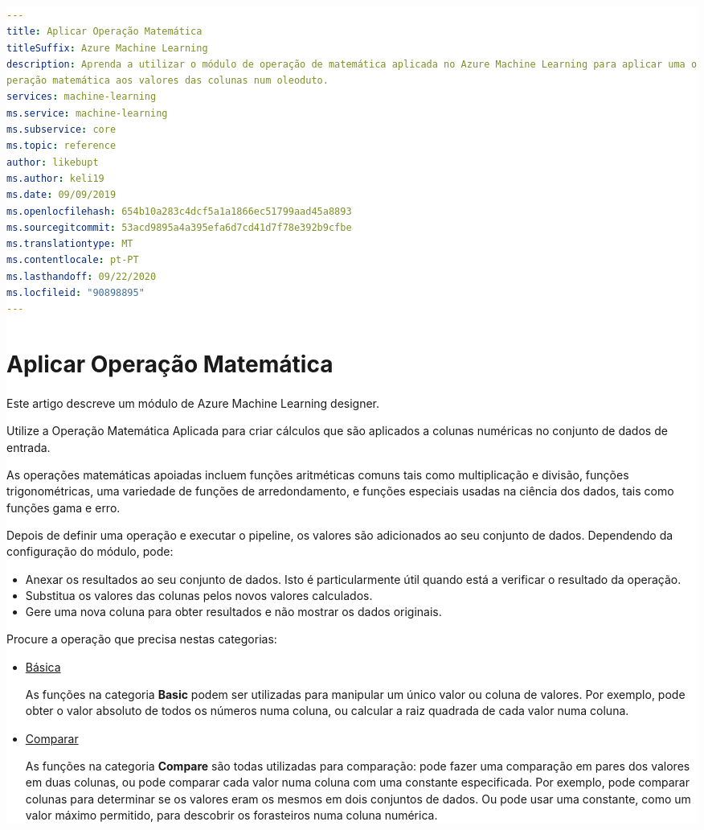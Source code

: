 ```yaml
---
title: Aplicar Operação Matemática
titleSuffix: Azure Machine Learning
description: Aprenda a utilizar o módulo de operação de matemática aplicada no Azure Machine Learning para aplicar uma operação matemática aos valores das colunas num oleoduto.
services: machine-learning
ms.service: machine-learning
ms.subservice: core
ms.topic: reference
author: likebupt
ms.author: keli19
ms.date: 09/09/2019
ms.openlocfilehash: 654b10a283c4dcf5a1a1866ec51799aad45a8893
ms.sourcegitcommit: 53acd9895a4a395efa6d7cd41d7f78e392b9cfbe
ms.translationtype: MT
ms.contentlocale: pt-PT
ms.lasthandoff: 09/22/2020
ms.locfileid: "90898895"
---
```

# <a name="apply-math-operation"></a>Aplicar Operação Matemática

Este artigo descreve um módulo de Azure Machine Learning designer.

Utilize a Operação Matemática Aplicada para criar cálculos que são aplicados a colunas numéricas no conjunto de dados de entrada. 

As operações matemáticas apoiadas incluem funções aritméticas comuns tais como multiplicação e divisão, funções trigonométricas, uma variedade de funções de arredondamento, e funções especiais usadas na ciência dos dados, tais como funções gama e erro.  

Depois de definir uma operação e executar o pipeline, os valores são adicionados ao seu conjunto de dados. Dependendo da configuração do módulo, pode:

+ Anexar os resultados ao seu conjunto de dados. Isto é particularmente útil quando está a verificar o resultado da operação.
+ Substitua os valores das colunas pelos novos valores calculados.
+ Gere uma nova coluna para obter resultados e não mostrar os dados originais. 

Procure a operação que precisa nestas categorias:  

- [Básica](#basic-math-operations)  
  
     As funções na categoria **Basic** podem ser utilizadas para manipular um único valor ou coluna de valores. Por exemplo, pode obter o valor absoluto de todos os números numa coluna, ou calcular a raiz quadrada de cada valor numa coluna.  
  
-   [Comparar](#comparison-operations)  
  
      As funções na categoria **Compare** são todas utilizadas para comparação: pode fazer uma comparação em pares dos valores em duas colunas, ou pode comparar cada valor numa coluna com uma constante especificada. Por exemplo, pode comparar colunas para determinar se os valores eram os mesmos em dois conjuntos de dados. Ou pode usar uma constante, como um valor máximo permitido, para descobrir os forasteiros numa coluna numérica.  
  